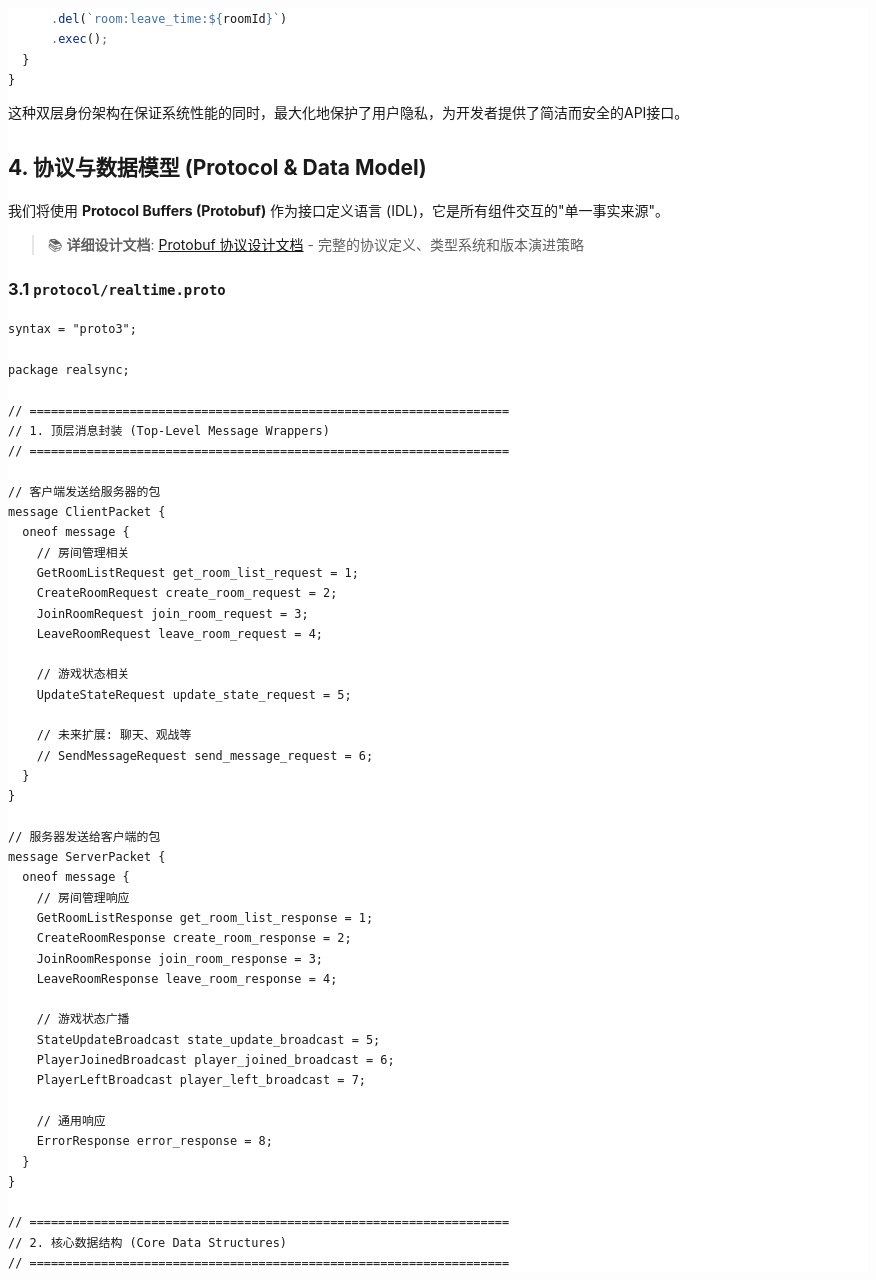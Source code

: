```typescript
      .del(`room:leave_time:${roomId}`)
      .exec();
  }
}
```

这种双层身份架构在保证系统性能的同时，最大化地保护了用户隐私，为开发者提供了简洁而安全的API接口。

## **4. 协议与数据模型 (Protocol & Data Model)**

我们将使用 **Protocol Buffers (Protobuf)** 作为接口定义语言 (IDL)，它是所有组件交互的"单一事实来源"。

> 📚 **详细设计文档**: [Protobuf 协议设计文档](protocol-design.md) - 完整的协议定义、类型系统和版本演进策略

### **3.1 `protocol/realtime.proto`**

```
syntax = "proto3";

package realsync;

// ===================================================================
// 1. 顶层消息封装 (Top-Level Message Wrappers)
// ===================================================================

// 客户端发送给服务器的包
message ClientPacket {
  oneof message {
    // 房间管理相关
    GetRoomListRequest get_room_list_request = 1;
    CreateRoomRequest create_room_request = 2;
    JoinRoomRequest join_room_request = 3;
    LeaveRoomRequest leave_room_request = 4;
    
    // 游戏状态相关
    UpdateStateRequest update_state_request = 5;
    
    // 未来扩展: 聊天、观战等
    // SendMessageRequest send_message_request = 6;
  }
}

// 服务器发送给客户端的包
message ServerPacket {
  oneof message {
    // 房间管理响应
    GetRoomListResponse get_room_list_response = 1;
    CreateRoomResponse create_room_response = 2;
    JoinRoomResponse join_room_response = 3;
    LeaveRoomResponse leave_room_response = 4;
    
    // 游戏状态广播
    StateUpdateBroadcast state_update_broadcast = 5;
    PlayerJoinedBroadcast player_joined_broadcast = 6;
    PlayerLeftBroadcast player_left_broadcast = 7;
    
    // 通用响应
    ErrorResponse error_response = 8;
  }
}

// ===================================================================
// 2. 核心数据结构 (Core Data Structures)
// ===================================================================
```